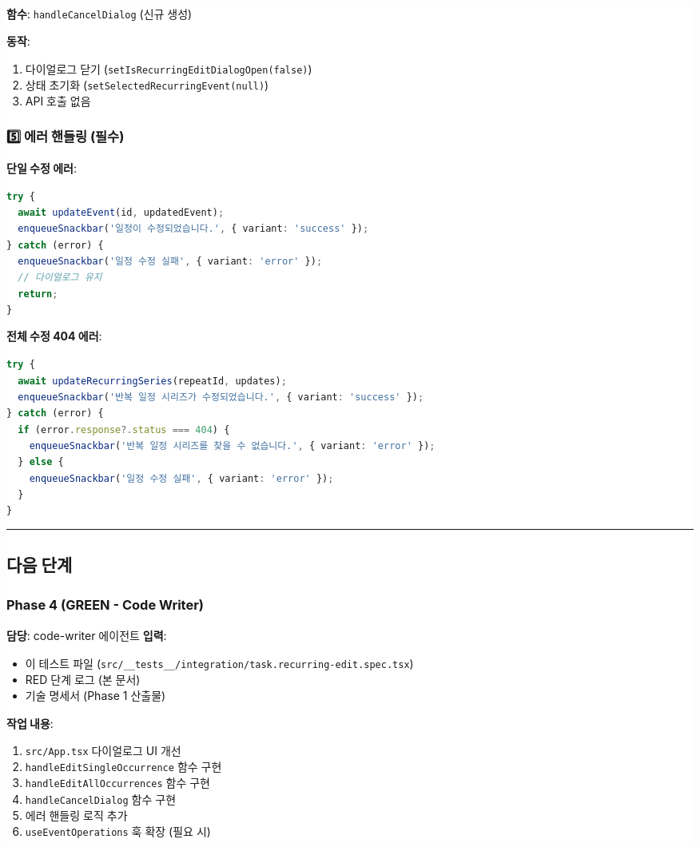 **함수**: `handleCancelDialog` (신규 생성)

**동작**:
1. 다이얼로그 닫기 (`setIsRecurringEditDialogOpen(false)`)
2. 상태 초기화 (`setSelectedRecurringEvent(null)`)
3. API 호출 없음

### 5️⃣ 에러 핸들링 (필수)

**단일 수정 에러**:
```typescript
try {
  await updateEvent(id, updatedEvent);
  enqueueSnackbar('일정이 수정되었습니다.', { variant: 'success' });
} catch (error) {
  enqueueSnackbar('일정 수정 실패', { variant: 'error' });
  // 다이얼로그 유지
  return;
}
```

**전체 수정 404 에러**:
```typescript
try {
  await updateRecurringSeries(repeatId, updates);
  enqueueSnackbar('반복 일정 시리즈가 수정되었습니다.', { variant: 'success' });
} catch (error) {
  if (error.response?.status === 404) {
    enqueueSnackbar('반복 일정 시리즈를 찾을 수 없습니다.', { variant: 'error' });
  } else {
    enqueueSnackbar('일정 수정 실패', { variant: 'error' });
  }
}
```

---

## 다음 단계

### Phase 4 (GREEN - Code Writer)

**담당**: code-writer 에이전트
**입력**:
- 이 테스트 파일 (`src/__tests__/integration/task.recurring-edit.spec.tsx`)
- RED 단계 로그 (본 문서)
- 기술 명세서 (Phase 1 산출물)

**작업 내용**:
1. `src/App.tsx` 다이얼로그 UI 개선
2. `handleEditSingleOccurrence` 함수 구현
3. `handleEditAllOccurrences` 함수 구현
4. `handleCancelDialog` 함수 구현
5. 에러 핸들링 로직 추가
6. `useEventOperations` 훅 확장 (필요 시)
